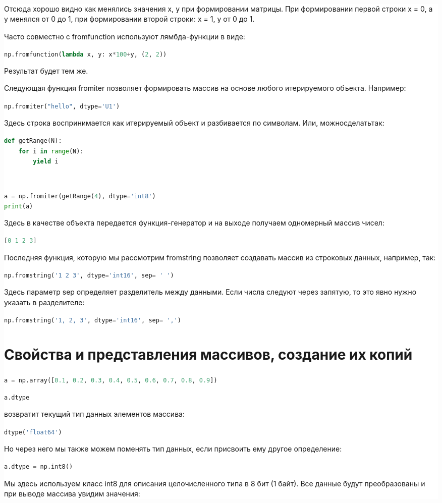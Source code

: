 Отсюда хорошо видно как менялись значения x, y при формировании матрицы. При формировании первой строки x = 0, а y менялся от 0 до 1, при формировании второй строки: x = 1, y от 0 до 1.

Часто совместно с fromfunction используют лямбда-функции в виде:

```python
np.fromfunction(lambda x, y: x*100+y, (2, 2))
```

Результат будет тем же.

Следующая функция fromiter позволяет формировать массив на основе любого итерируемого объекта. Например:

```python
np.fromiter("hello", dtype='U1')
```

Здесь строка воспринимается как итерируемый объект и разбивается по символам. Или, можносделатьтак:

```python
def getRange(N):
    for i in range(N):
        yield i
```
 
```python
a = np.fromiter(getRange(4), dtype='int8')
print(a)
```

Здесь в качестве объекта передается функция-генератор и на выходе получаем одномерный массив чисел:

```python
[0 1 2 3]
```

Последняя функция, которую мы рассмотрим fromstring позволяет создавать массив из строковых данных, например, так:

```python
np.fromstring('1 2 3', dtype='int16', sep= ' ')
```
Здесь параметр sep определяет разделитель между данными. Если числа следуют через запятую, то это явно нужно указать в разделителе:

```python
np.fromstring('1, 2, 3', dtype='int16', sep= ',')
```

# Свойства и представления массивов, создание их копий

```python
a = np.array([0.1, 0.2, 0.3, 0.4, 0.5, 0.6, 0.7, 0.8, 0.9])
```

```python
a.dtype
```
возвратит текущий тип данных элементов массива:
```python
dtype('float64')
```
Но через него мы также можем поменять тип данных, если присвоить ему другое определение:
```python
a.dtype = np.int8()
```
Мы здесь используем класс int8 для описания целочисленного типа в 8 бит (1 байт). Все данные будут преобразованы и при выводе массива увидим значения:
